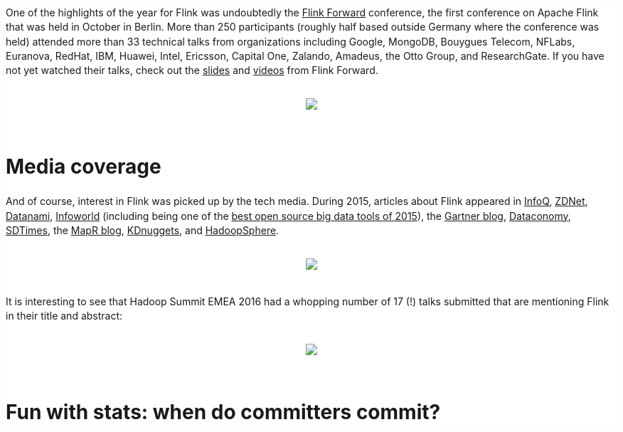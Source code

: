 One of the highlights of the year for Flink was undoubtedly the [Flink
Forward](http://flink-forward.org/) conference, the first conference
on Apache Flink that was held in October in Berlin. More than 250
participants (roughly half based outside Germany where the conference
was held) attended more than 33 technical talks from organizations
including Google, MongoDB, Bouygues Telecom, NFLabs, Euranova, RedHat,
IBM, Huawei, Intel, Ericsson, Capital One, Zalando, Amadeus, the Otto
Group, and ResearchGate. If you have not yet watched their talks,
check out the [slides](http://flink-forward.org/?post_type=day) and
[videos](https://www.youtube.com/playlist?list=PLDX4T_cnKjD31JeWR1aMOi9LXPRQ6nyHO)
from Flink Forward.

<center>
<img src="{{site.baseurl}}/img/blog/ff-speakers.png" style="height:400px;margin:15px">
</center>

# Media coverage

And of course, interest in Flink was picked up by the tech
media. During 2015, articles about Flink appeared in
[InfoQ](http://www.infoq.com/Apache-Flink/news/),
[ZDNet](http://www.zdnet.com/article/five-open-source-big-data-projects-to-watch/),
[Datanami](http://www.datanami.com/tag/apache-flink/),
[Infoworld](http://www.infoworld.com/article/2919602/hadoop/flink-hadoops-new-contender-for-mapreduce-spark.html)
(including being one of the [best open source big data tools of
2015](http://www.infoworld.com/article/2982429/open-source-tools/bossie-awards-2015-the-best-open-source-big-data-tools.html)),
the [Gartner
blog](http://blogs.gartner.com/nick-heudecker/apache-flink-offers-a-challenge-to-spark/),
[Dataconomy](http://dataconomy.com/tag/apache-flink/),
[SDTimes](http://sdtimes.com/tag/apache-flink/), the [MapR
blog](https://www.mapr.com/blog/apache-flink-new-way-handle-streaming-data),
[KDnuggets](http://www.kdnuggets.com/2015/08/apache-flink-stream-processing.html),
and
[HadoopSphere](http://www.hadoopsphere.com/2015/02/distributed-data-processing-with-apache.html).

<center>
<img src="{{site.baseurl}}/img/blog/appeared-in.png" style="height:400px;margin:15px">
</center>

It is interesting to see that Hadoop Summit EMEA 2016 had a whopping
number of 17 (!) talks submitted that are mentioning Flink in their
title and abstract:

<center>
<img src="{{site.baseurl}}/img/blog/hadoop-summit.png" style="height:400px;margin:15px">
</center>

# Fun with stats: when do committers commit?
